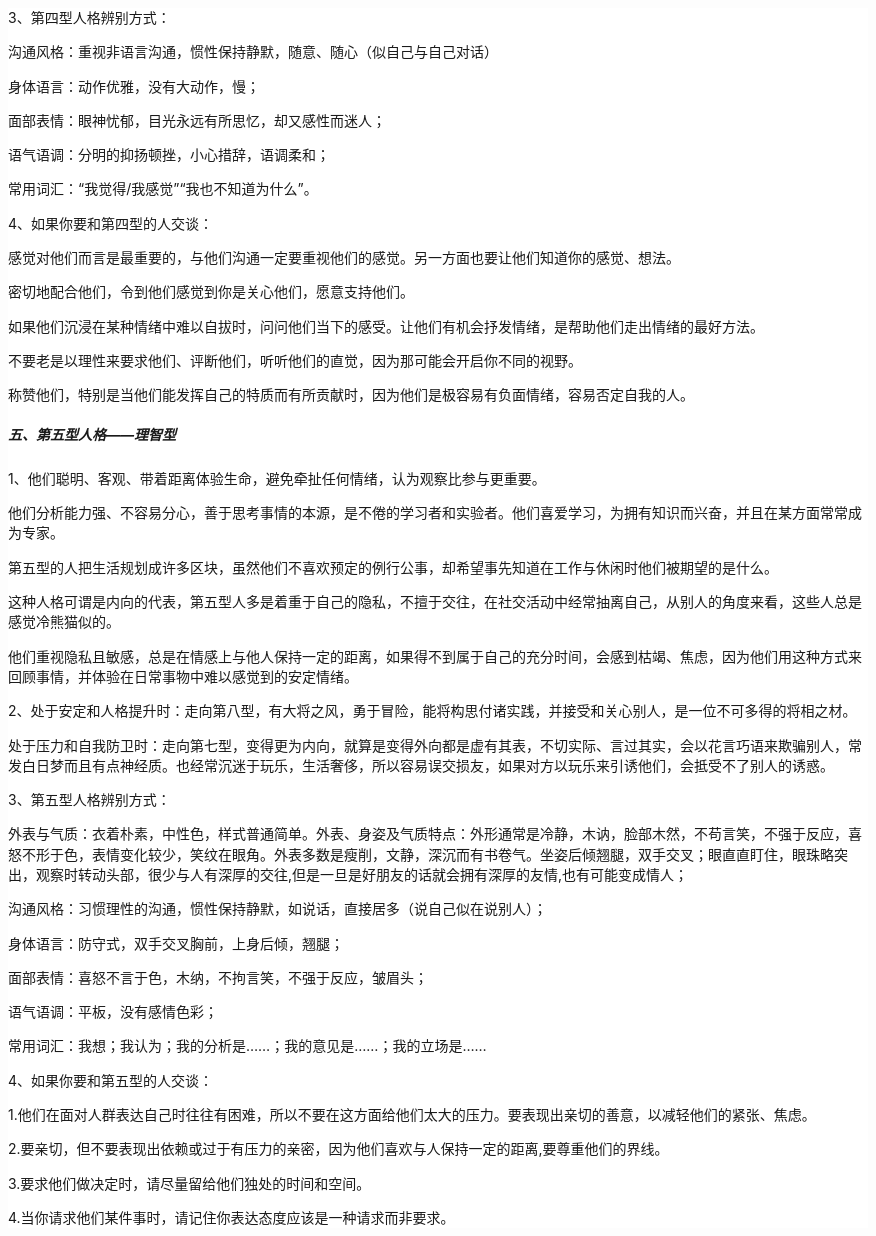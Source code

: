 3、第四型人格辨别方式：

沟通风格：重视非语言沟通，惯性保持静默，随意、随心（似自己与自己对话）

身体语言：动作优雅，没有大动作，慢；

面部表情：眼神忧郁，目光永远有所思忆，却又感性而迷人；

语气语调：分明的抑扬顿挫，小心措辞，语调柔和；

常用词汇：“我觉得/我感觉”“我也不知道为什么”。

4、如果你要和第四型的人交谈：

感觉对他们而言是最重要的，与他们沟通一定要重视他们的感觉。另一方面也要让他们知道你的感觉、想法。

密切地配合他们，令到他们感觉到你是关心他们，愿意支持他们。

如果他们沉浸在某种情绪中难以自拔时，问问他们当下的感受。让他们有机会抒发情绪，是帮助他们走出情绪的最好方法。

不要老是以理性来要求他们、评断他们，听听他们的直觉，因为那可能会开启你不同的视野。

称赞他们，特别是当他们能发挥自己的特质而有所贡献时，因为他们是极容易有负面情绪，容易否定自我的人。

##### 五、第五型人格——理智型

1、他们聪明、客观、带着距离体验生命，避免牵扯任何情绪，认为观察比参与更重要。

他们分析能力强、不容易分心，善于思考事情的本源，是不倦的学习者和实验者。他们喜爱学习，为拥有知识而兴奋，并且在某方面常常成为专家。

第五型的人把生活规划成许多区块，虽然他们不喜欢预定的例行公事，却希望事先知道在工作与休闲时他们被期望的是什么。

这种人格可谓是内向的代表，第五型人多是着重于自己的隐私，不擅于交往，在社交活动中经常抽离自己，从别人的角度来看，这些人总是感觉冷熊猫似的。

他们重视隐私且敏感，总是在情感上与他人保持一定的距离，如果得不到属于自己的充分时间，会感到枯竭、焦虑，因为他们用这种方式来回顾事情，并体验在日常事物中难以感觉到的安定情绪。

2、处于安定和人格提升时：走向第八型，有大将之风，勇于冒险，能将构思付诸实践，并接受和关心别人，是一位不可多得的将相之材。

处于压力和自我防卫时：走向第七型，变得更为内向，就算是变得外向都是虚有其表，不切实际、言过其实，会以花言巧语来欺骗别人，常发白日梦而且有点神经质。也经常沉迷于玩乐，生活奢侈，所以容易误交损友，如果对方以玩乐来引诱他们，会抵受不了别人的诱惑。

3、第五型人格辨别方式：

外表与气质：衣着朴素，中性色，样式普通简单。外表、身姿及气质特点：外形通常是冷静，木讷，脸部木然，不苟言笑，不强于反应，喜怒不形于色，表情变化较少，笑纹在眼角。外表多数是瘦削，文静，深沉而有书卷气。坐姿后倾翘腿，双手交叉；眼直直盯住，眼珠略突出，观察时转动头部，很少与人有深厚的交往,但是一旦是好朋友的话就会拥有深厚的友情,也有可能变成情人；

沟通风格：习惯理性的沟通，惯性保持静默，如说话，直接居多（说自己似在说别人）；

身体语言：防守式，双手交叉胸前，上身后倾，翘腿；

面部表情：喜怒不言于色，木纳，不拘言笑，不强于反应，皱眉头；

语气语调：平板，没有感情色彩；

常用词汇：我想；我认为；我的分析是……；我的意见是……；我的立场是……

4、如果你要和第五型的人交谈：

1.他们在面对人群表达自己时往往有困难，所以不要在这方面给他们太大的压力。要表现出亲切的善意，以减轻他们的紧张、焦虑。

2.要亲切，但不要表现出依赖或过于有压力的亲密，因为他们喜欢与人保持一定的距离,要尊重他们的界线。

3.要求他们做决定时，请尽量留给他们独处的时间和空间。

4.当你请求他们某件事时，请记住你表达态度应该是一种请求而非要求。
